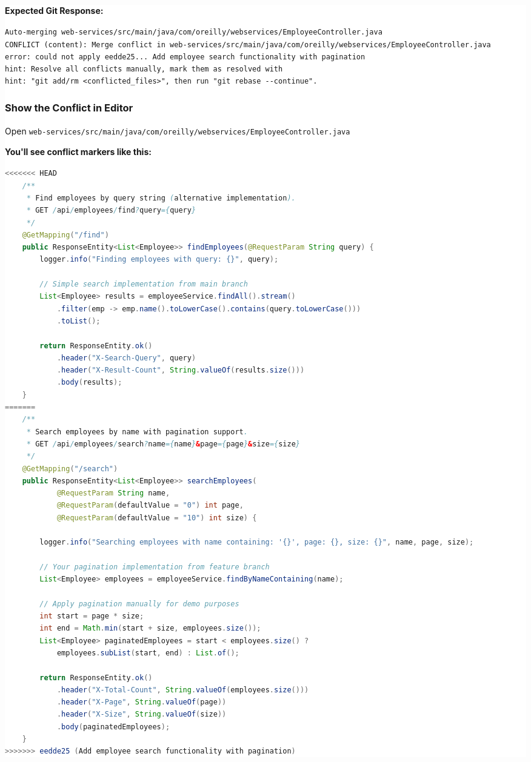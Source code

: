 **Expected Git Response:**
```
Auto-merging web-services/src/main/java/com/oreilly/webservices/EmployeeController.java
CONFLICT (content): Merge conflict in web-services/src/main/java/com/oreilly/webservices/EmployeeController.java
error: could not apply eedde25... Add employee search functionality with pagination
hint: Resolve all conflicts manually, mark them as resolved with
hint: "git add/rm <conflicted_files>", then run "git rebase --continue".
```

### Show the Conflict in Editor

Open `web-services/src/main/java/com/oreilly/webservices/EmployeeController.java`

**You'll see conflict markers like this:**
```java
<<<<<<< HEAD
    /**
     * Find employees by query string (alternative implementation).
     * GET /api/employees/find?query={query}
     */
    @GetMapping("/find")
    public ResponseEntity<List<Employee>> findEmployees(@RequestParam String query) {
        logger.info("Finding employees with query: {}", query);
        
        // Simple search implementation from main branch
        List<Employee> results = employeeService.findAll().stream()
            .filter(emp -> emp.name().toLowerCase().contains(query.toLowerCase()))
            .toList();
        
        return ResponseEntity.ok()
            .header("X-Search-Query", query)
            .header("X-Result-Count", String.valueOf(results.size()))
            .body(results);
    }
=======
    /**
     * Search employees by name with pagination support.
     * GET /api/employees/search?name={name}&page={page}&size={size}
     */
    @GetMapping("/search")
    public ResponseEntity<List<Employee>> searchEmployees(
            @RequestParam String name,
            @RequestParam(defaultValue = "0") int page,
            @RequestParam(defaultValue = "10") int size) {
        
        logger.info("Searching employees with name containing: '{}', page: {}, size: {}", name, page, size);
        
        // Your pagination implementation from feature branch
        List<Employee> employees = employeeService.findByNameContaining(name);
        
        // Apply pagination manually for demo purposes
        int start = page * size;
        int end = Math.min(start + size, employees.size());
        List<Employee> paginatedEmployees = start < employees.size() ? 
            employees.subList(start, end) : List.of();
        
        return ResponseEntity.ok()
            .header("X-Total-Count", String.valueOf(employees.size()))
            .header("X-Page", String.valueOf(page))
            .header("X-Size", String.valueOf(size))
            .body(paginatedEmployees);
    }
>>>>>>> eedde25 (Add employee search functionality with pagination)
```